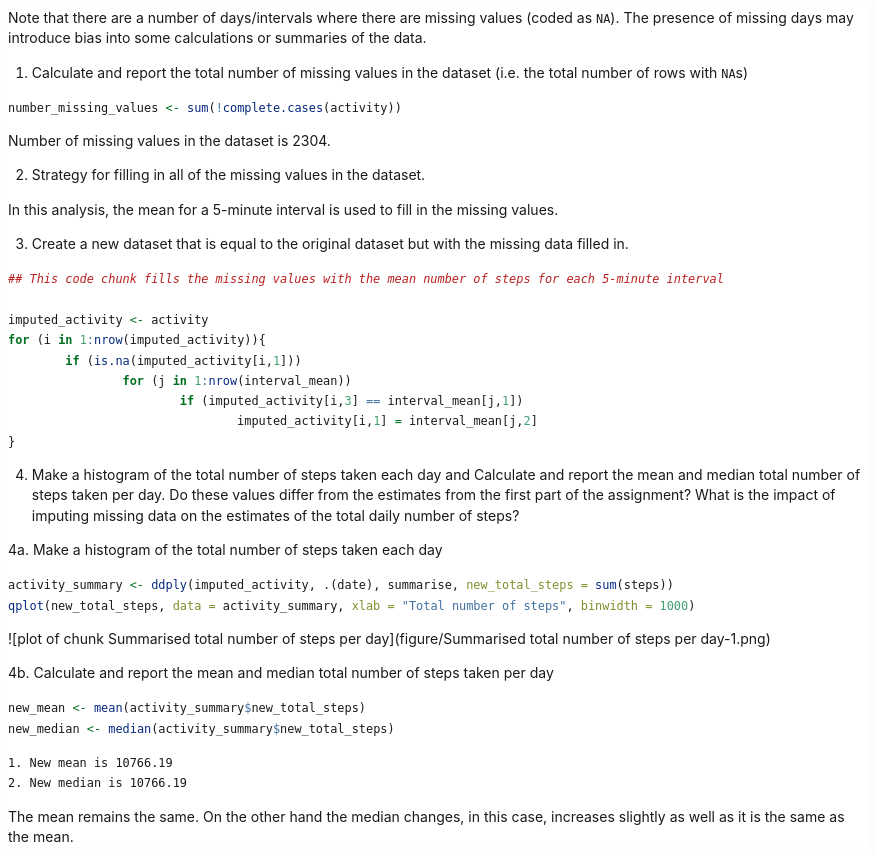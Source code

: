 Note that there are a number of days/intervals where there are missing values (coded as `NA`). The presence of missing days may introduce bias into some calculations or summaries of the data.

1. Calculate and report the total number of missing values in the dataset (i.e. the total number of rows with `NA`s)


```r
number_missing_values <- sum(!complete.cases(activity))
```

Number of missing values in the dataset is 2304.

2. Strategy for filling in all of the missing values in the dataset.

In this analysis, the mean for a 5-minute interval is used to fill in the missing values.

3. Create a new dataset that is equal to the original dataset but with the missing data filled in.


```r
## This code chunk fills the missing values with the mean number of steps for each 5-minute interval

imputed_activity <- activity
for (i in 1:nrow(imputed_activity)){
        if (is.na(imputed_activity[i,1]))
                for (j in 1:nrow(interval_mean))
                        if (imputed_activity[i,3] == interval_mean[j,1])
                                imputed_activity[i,1] = interval_mean[j,2]
}
```

4. Make a histogram of the total number of steps taken each day and Calculate and report the mean and median total number of steps taken per day. Do these values differ from the estimates from the first part of the assignment? What is the impact of imputing missing data on the estimates of the total daily number of steps?

4a. Make a histogram of the total number of steps taken each day


```r
activity_summary <- ddply(imputed_activity, .(date), summarise, new_total_steps = sum(steps))
qplot(new_total_steps, data = activity_summary, xlab = "Total number of steps", binwidth = 1000)
```

![plot of chunk Summarised total number of steps per day](figure/Summarised total number of steps per day-1.png)

4b. Calculate and report the mean and median total number of steps taken per day


```r
new_mean <- mean(activity_summary$new_total_steps)
new_median <- median(activity_summary$new_total_steps)
```

    1. New mean is 10766.19
    2. New median is 10766.19

The mean remains the same. On the other hand the median changes, in this case, increases slightly as well as it is the same as the mean.
